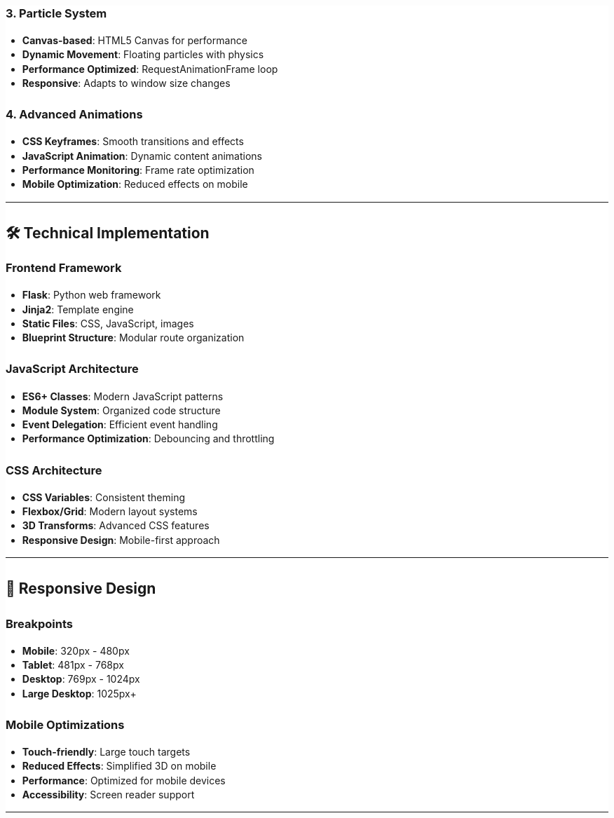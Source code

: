 ### **3. Particle System**
- **Canvas-based**: HTML5 Canvas for performance
- **Dynamic Movement**: Floating particles with physics
- **Performance Optimized**: RequestAnimationFrame loop
- **Responsive**: Adapts to window size changes

### **4. Advanced Animations**
- **CSS Keyframes**: Smooth transitions and effects
- **JavaScript Animation**: Dynamic content animations
- **Performance Monitoring**: Frame rate optimization
- **Mobile Optimization**: Reduced effects on mobile

---

## 🛠️ **Technical Implementation**

### **Frontend Framework**
- **Flask**: Python web framework
- **Jinja2**: Template engine
- **Static Files**: CSS, JavaScript, images
- **Blueprint Structure**: Modular route organization

### **JavaScript Architecture**
- **ES6+ Classes**: Modern JavaScript patterns
- **Module System**: Organized code structure
- **Event Delegation**: Efficient event handling
- **Performance Optimization**: Debouncing and throttling

### **CSS Architecture**
- **CSS Variables**: Consistent theming
- **Flexbox/Grid**: Modern layout systems
- **3D Transforms**: Advanced CSS features
- **Responsive Design**: Mobile-first approach

---

## 📱 **Responsive Design**

### **Breakpoints**
- **Mobile**: 320px - 480px
- **Tablet**: 481px - 768px
- **Desktop**: 769px - 1024px
- **Large Desktop**: 1025px+

### **Mobile Optimizations**
- **Touch-friendly**: Large touch targets
- **Reduced Effects**: Simplified 3D on mobile
- **Performance**: Optimized for mobile devices
- **Accessibility**: Screen reader support

---